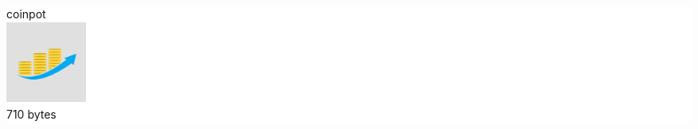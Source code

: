 <td>coinpot<br><img src="https://raw.githubusercontent.com/liuyilong80880/icon-svg/refs/heads/main/images/svg/coinpot.svg" width="100" title="coinpot"><br>710 bytes</td>